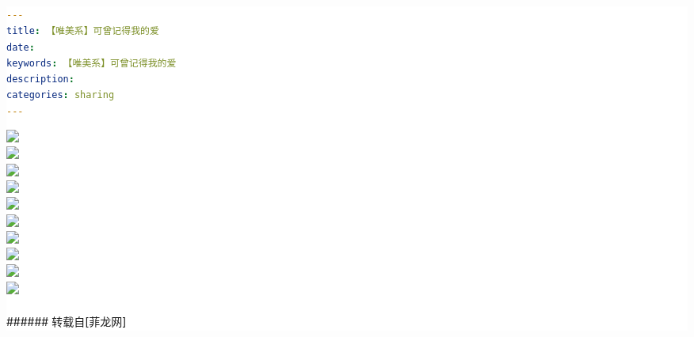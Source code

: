 ```yaml
---
title: 【唯美系】可曾记得我的爱
date: 
keywords: 【唯美系】可曾记得我的爱
description: 
categories: sharing
---
```

<td class="t_f" id="postmessage_26748">


<img aid="9096" class="zoom" data-cf-modified-420978278ea55fad2aa3f00e-="" file="data/attachment/forum/201307/24/222308n5axwz56qo665wu5.jpg" id="aimg_9096" inpost="1" onclick="" onmouseover="" src="http://www.flw.ph/data/attachment/forum/201307/24/222308n5axwz56qo665wu5.jpg" width="600" zoomfile="data/attachment/forum/201307/24/222308n5axwz56qo665wu5.jpg"/>


<br/>

<img aid="9097" class="zoom" data-cf-modified-420978278ea55fad2aa3f00e-="" file="data/attachment/forum/201307/24/222311gy8aorwya52k5hz8.jpg" id="aimg_9097" inpost="1" onclick="" onmouseover="" src="http://www.flw.ph/data/attachment/forum/201307/24/222311gy8aorwya52k5hz8.jpg" width="500" zoomfile="data/attachment/forum/201307/24/222311gy8aorwya52k5hz8.jpg"/>


<br/>

<img aid="9098" class="zoom" data-cf-modified-420978278ea55fad2aa3f00e-="" file="data/attachment/forum/201307/24/222312rm6pm3he0ex30xsp.jpg" id="aimg_9098" inpost="1" onclick="" onmouseover="" src="http://www.flw.ph/data/attachment/forum/201307/24/222312rm6pm3he0ex30xsp.jpg" width="600" zoomfile="data/attachment/forum/201307/24/222312rm6pm3he0ex30xsp.jpg"/>


<br/>

<img aid="9099" class="zoom" data-cf-modified-420978278ea55fad2aa3f00e-="" file="data/attachment/forum/201307/24/222314etvkb9etzgtg8g7x.jpg" id="aimg_9099" inpost="1" onclick="" onmouseover="" src="http://www.flw.ph/data/attachment/forum/201307/24/222314etvkb9etzgtg8g7x.jpg" width="600" zoomfile="data/attachment/forum/201307/24/222314etvkb9etzgtg8g7x.jpg"/>


<br/>

<img aid="9100" class="zoom" data-cf-modified-420978278ea55fad2aa3f00e-="" file="data/attachment/forum/201307/24/222315y3x15xqwa8svxvx8.jpg" id="aimg_9100" inpost="1" onclick="" onmouseover="" src="http://www.flw.ph/data/attachment/forum/201307/24/222315y3x15xqwa8svxvx8.jpg" width="600" zoomfile="data/attachment/forum/201307/24/222315y3x15xqwa8svxvx8.jpg"/>


<br/>

<img aid="9101" class="zoom" data-cf-modified-420978278ea55fad2aa3f00e-="" file="data/attachment/forum/201307/24/222317mk7ou0dlerskhrnq.jpg" id="aimg_9101" inpost="1" onclick="" onmouseover="" src="http://www.flw.ph/data/attachment/forum/201307/24/222317mk7ou0dlerskhrnq.jpg" width="600" zoomfile="data/attachment/forum/201307/24/222317mk7ou0dlerskhrnq.jpg"/>


<br/>

<img aid="9102" class="zoom" data-cf-modified-420978278ea55fad2aa3f00e-="" file="data/attachment/forum/201307/24/222318djtw6bw06jp3qg95.jpg" id="aimg_9102" inpost="1" onclick="" onmouseover="" src="http://www.flw.ph/data/attachment/forum/201307/24/222318djtw6bw06jp3qg95.jpg" width="600" zoomfile="data/attachment/forum/201307/24/222318djtw6bw06jp3qg95.jpg"/>


<br/>

<img aid="9103" class="zoom" data-cf-modified-420978278ea55fad2aa3f00e-="" file="data/attachment/forum/201307/24/222319jv44e6uzc3myuv6o.jpg" id="aimg_9103" inpost="1" onclick="" onmouseover="" src="http://www.flw.ph/data/attachment/forum/201307/24/222319jv44e6uzc3myuv6o.jpg" width="500" zoomfile="data/attachment/forum/201307/24/222319jv44e6uzc3myuv6o.jpg"/>


<br/>

<img aid="9104" class="zoom" data-cf-modified-420978278ea55fad2aa3f00e-="" file="data/attachment/forum/201307/24/222321omephm6aq4lg64gi.jpg" id="aimg_9104" inpost="1" onclick="" onmouseover="" src="http://www.flw.ph/data/attachment/forum/201307/24/222321omephm6aq4lg64gi.jpg" width="601" zoomfile="data/attachment/forum/201307/24/222321omephm6aq4lg64gi.jpg"/>


<br/>

<img aid="9105" class="zoom" data-cf-modified-420978278ea55fad2aa3f00e-="" file="data/attachment/forum/201307/24/222323o55ttfx6r9yzjbt9.jpg" id="aimg_9105" inpost="1" onclick="" onmouseover="" src="http://www.flw.ph/data/attachment/forum/201307/24/222323o55ttfx6r9yzjbt9.jpg" width="552" zoomfile="data/attachment/forum/201307/24/222323o55ttfx6r9yzjbt9.jpg"/>


<br/>
<br/>
</td>
###### 转载自[菲龙网]